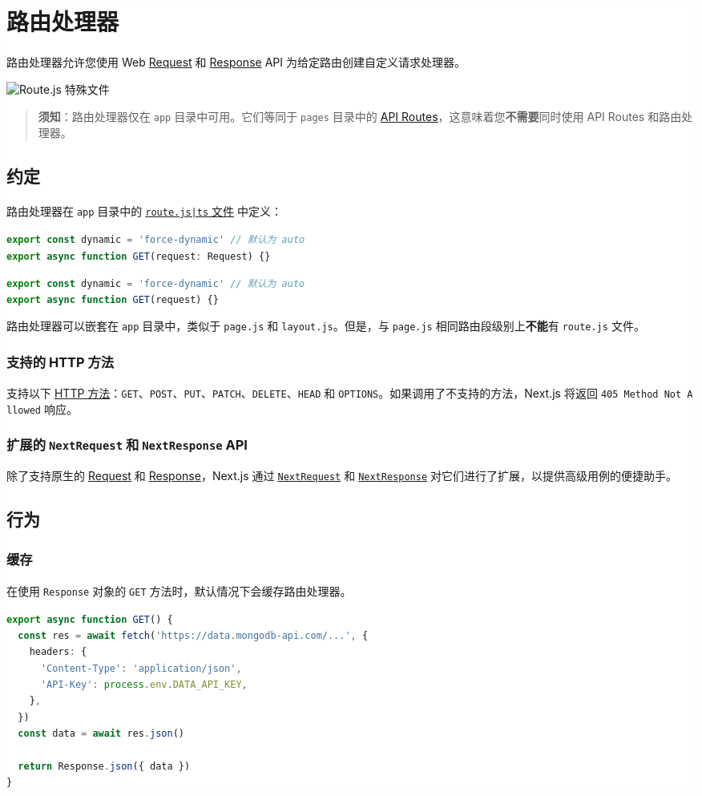 # 路由处理器

路由处理器允许您使用 Web [Request](https://developer.mozilla.org/docs/Web/API/Request) 和 [Response](https://developer.mozilla.org/docs/Web/API/Response) API 为给定路由创建自定义请求处理器。

![Route.js 特殊文件](https://nextjs.org/_next/image?url=/docs/light/route-special-file.png&w=3840&q=75)

> **须知**：路由处理器仅在 `app` 目录中可用。它们等同于 `pages` 目录中的 [API Routes](/docs/pages/building-your-application/routing/api-routes)，这意味着您**不需要**同时使用 API Routes 和路由处理器。

## 约定

路由处理器在 `app` 目录中的 [`route.js|ts` 文件](/docs/app/api-reference/file-conventions/route) 中定义：

```ts filename="app/api/route.ts" switcher
export const dynamic = 'force-dynamic' // 默认为 auto
export async function GET(request: Request) {}
```

```js filename="app/api/route.js" switcher
export const dynamic = 'force-dynamic' // 默认为 auto
export async function GET(request) {}
```

路由处理器可以嵌套在 `app` 目录中，类似于 `page.js` 和 `layout.js`。但是，与 `page.js` 相同路由段级别上**不能**有 `route.js` 文件。

### 支持的 HTTP 方法

支持以下 [HTTP 方法](https://developer.mozilla.org/docs/Web/HTTP/Methods)：`GET`、`POST`、`PUT`、`PATCH`、`DELETE`、`HEAD` 和 `OPTIONS`。如果调用了不支持的方法，Next.js 将返回 `405 Method Not Allowed` 响应。

### 扩展的 `NextRequest` 和 `NextResponse` API

除了支持原生的 [Request](https://developer.mozilla.org/docs/Web/API/Request) 和 [Response](https://developer.mozilla.org/docs/Web/API/Response)，Next.js 通过 [`NextRequest`](/docs/app/api-reference/functions/next-request) 和 [`NextResponse`](/docs/app/api-reference/functions/next-response) 对它们进行了扩展，以提供高级用例的便捷助手。

## 行为

### 缓存

在使用 `Response` 对象的 `GET` 方法时，默认情况下会缓存路由处理器。

```ts filename="app/items/route.ts" switcher
export async function GET() {
  const res = await fetch('https://data.mongodb-api.com/...', {
    headers: {
      'Content-Type': 'application/json',
      'API-Key': process.env.DATA_API_KEY,
    },
  })
  const data = await res.json()

  return Response.json({ data })
}
```
